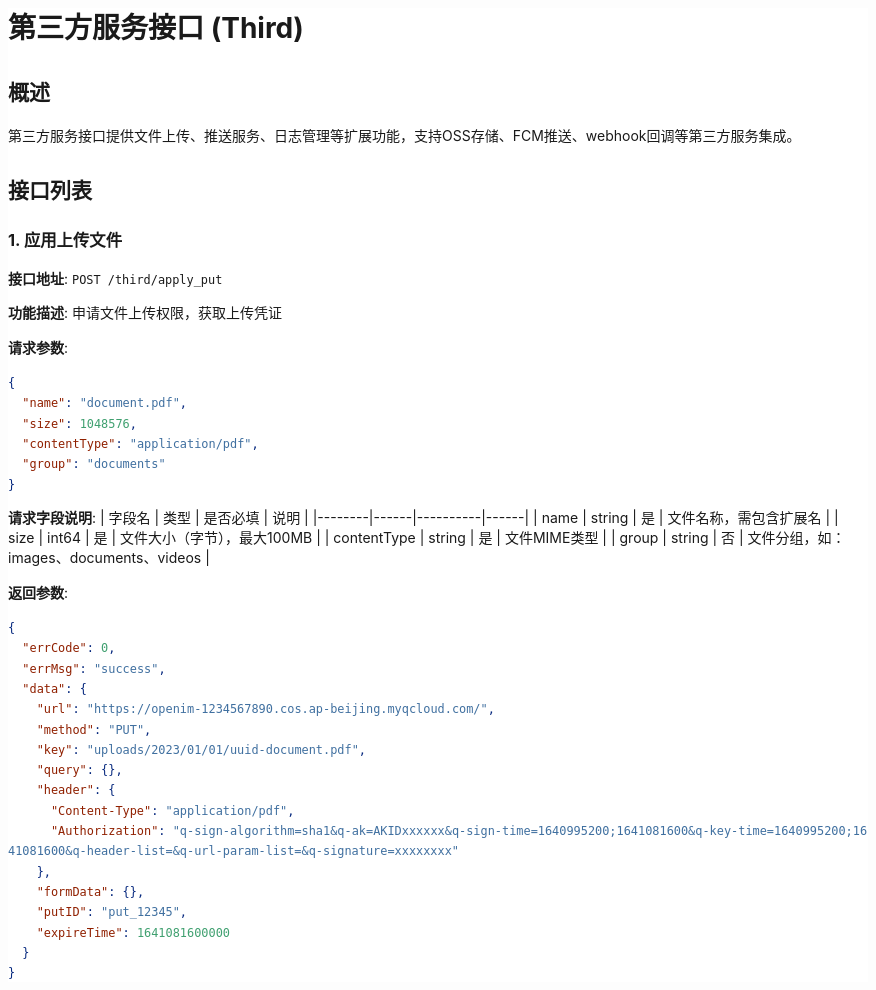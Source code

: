 # 第三方服务接口 (Third)

## 概述

第三方服务接口提供文件上传、推送服务、日志管理等扩展功能，支持OSS存储、FCM推送、webhook回调等第三方服务集成。

## 接口列表

### 1. 应用上传文件
**接口地址**: `POST /third/apply_put`

**功能描述**: 申请文件上传权限，获取上传凭证

**请求参数**:
```json
{
  "name": "document.pdf",
  "size": 1048576,
  "contentType": "application/pdf",
  "group": "documents"
}
```

**请求字段说明**:
| 字段名 | 类型 | 是否必填 | 说明 |
|--------|------|----------|------|
| name | string | 是 | 文件名称，需包含扩展名 |
| size | int64 | 是 | 文件大小（字节），最大100MB |
| contentType | string | 是 | 文件MIME类型 |
| group | string | 否 | 文件分组，如：images、documents、videos |

**返回参数**:
```json
{
  "errCode": 0,
  "errMsg": "success",
  "data": {
    "url": "https://openim-1234567890.cos.ap-beijing.myqcloud.com/",
    "method": "PUT",
    "key": "uploads/2023/01/01/uuid-document.pdf",
    "query": {},
    "header": {
      "Content-Type": "application/pdf",
      "Authorization": "q-sign-algorithm=sha1&q-ak=AKIDxxxxxx&q-sign-time=1640995200;1641081600&q-key-time=1640995200;1641081600&q-header-list=&q-url-param-list=&q-signature=xxxxxxxx"
    },
    "formData": {},
    "putID": "put_12345",
    "expireTime": 1641081600000
  }
}
```
